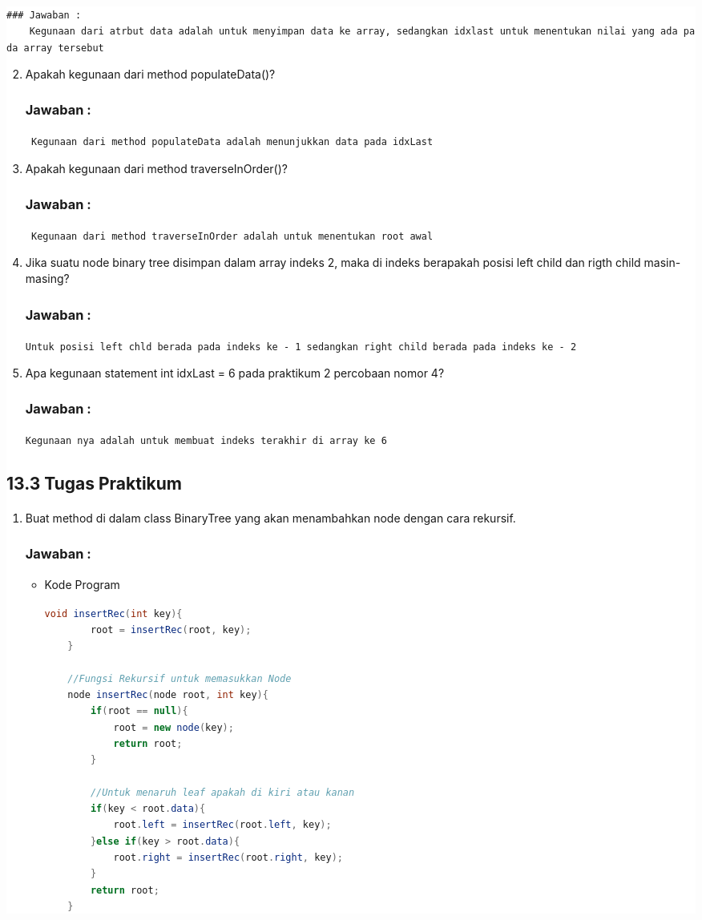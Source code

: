     ### Jawaban :
        Kegunaan dari atrbut data adalah untuk menyimpan data ke array, sedangkan idxlast untuk menentukan nilai yang ada pada array tersebut

2. Apakah kegunaan dari method populateData()?

    ### Jawaban :
        Kegunaan dari method populateData adalah menunjukkan data pada idxLast

3. Apakah kegunaan dari method traverseInOrder()?

    ### Jawaban :
        Kegunaan dari method traverseInOrder adalah untuk menentukan root awal
    
4.  Jika suatu node binary tree disimpan dalam array indeks 2, maka di indeks berapakah posisi left child dan rigth child masin-masing?

    ### Jawaban :
        Untuk posisi left chld berada pada indeks ke - 1 sedangkan right child berada pada indeks ke - 2

5.  Apa kegunaan statement int idxLast = 6 pada praktikum 2 percobaan nomor 4?

    ### Jawaban :   
        Kegunaan nya adalah untuk membuat indeks terakhir di array ke 6

## 13.3 Tugas Praktikum
1. Buat method di dalam class BinaryTree yang akan menambahkan node dengan cara rekursif.

    ### Jawaban :
    - Kode Program
        ``` java
        void insertRec(int key){
                root = insertRec(root, key);
            }
            
            //Fungsi Rekursif untuk memasukkan Node
            node insertRec(node root, int key){
                if(root == null){
                    root = new node(key);
                    return root;
                }
                
                //Untuk menaruh leaf apakah di kiri atau kanan
                if(key < root.data){
                    root.left = insertRec(root.left, key);
                }else if(key > root.data){
                    root.right = insertRec(root.right, key);
                }
                return root;
            }
        ```
        